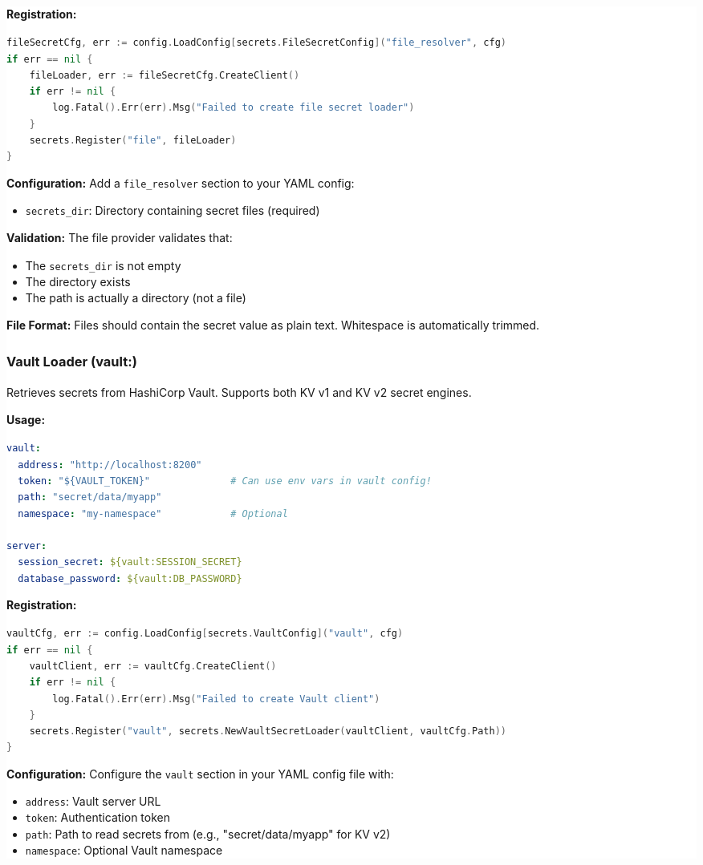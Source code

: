 **Registration:**
```go
fileSecretCfg, err := config.LoadConfig[secrets.FileSecretConfig]("file_resolver", cfg)
if err == nil {
    fileLoader, err := fileSecretCfg.CreateClient()
    if err != nil {
        log.Fatal().Err(err).Msg("Failed to create file secret loader")
    }
    secrets.Register("file", fileLoader)
}
```

**Configuration:** Add a `file_resolver` section to your YAML config:
- `secrets_dir`: Directory containing secret files (required)

**Validation:** The file provider validates that:
- The `secrets_dir` is not empty
- The directory exists
- The path is actually a directory (not a file)

**File Format:** Files should contain the secret value as plain text. Whitespace is automatically trimmed.

### Vault Loader (vault:)

Retrieves secrets from HashiCorp Vault. Supports both KV v1 and KV v2 secret engines.

**Usage:**
```yaml
vault:
  address: "http://localhost:8200"
  token: "${VAULT_TOKEN}"              # Can use env vars in vault config!
  path: "secret/data/myapp"
  namespace: "my-namespace"            # Optional

server:
  session_secret: ${vault:SESSION_SECRET}
  database_password: ${vault:DB_PASSWORD}
```

**Registration:**
```go
vaultCfg, err := config.LoadConfig[secrets.VaultConfig]("vault", cfg)
if err == nil {
    vaultClient, err := vaultCfg.CreateClient()
    if err != nil {
        log.Fatal().Err(err).Msg("Failed to create Vault client")
    }
    secrets.Register("vault", secrets.NewVaultSecretLoader(vaultClient, vaultCfg.Path))
}
```

**Configuration:** Configure the `vault` section in your YAML config file with:
- `address`: Vault server URL
- `token`: Authentication token
- `path`: Path to read secrets from (e.g., "secret/data/myapp" for KV v2)
- `namespace`: Optional Vault namespace
